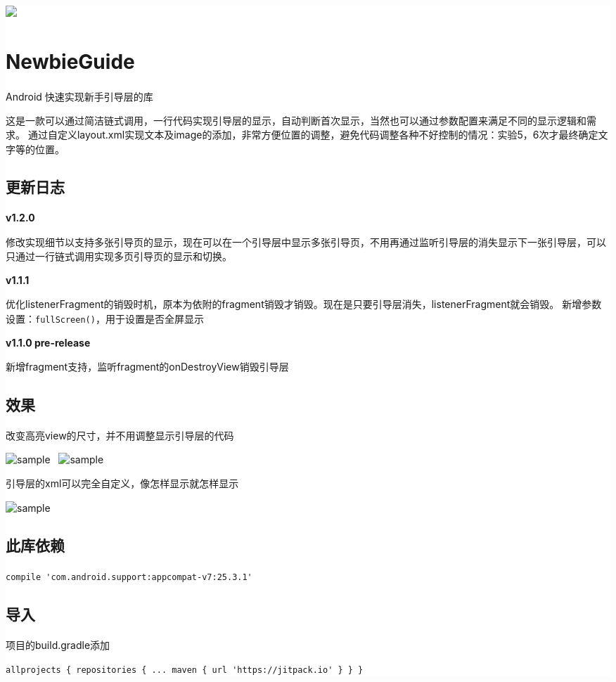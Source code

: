 [![](https://jitpack.io/v/fangxingxuan/NewbieGuide.svg)](https://jitpack.io/#fangxingxuan/NewbieGuide)


# NewbieGuide
Android 快速实现新手引导层的库

这是一款可以通过简洁链式调用，一行代码实现引导层的显示，自动判断首次显示，当然也可以通过参数配置来满足不同的显示逻辑和需求。
通过自定义layout.xml实现文本及image的添加，非常方便位置的调整，避免代码调整各种不好控制的情况：实验5，6次才最终确定文字等的位置。

## 更新日志

**v1.2.0**

修改实现细节以支持多张引导页的显示，现在可以在一个引导层中显示多张引导页，不用再通过监听引导层的消失显示下一张引导层，可以只通过一行链式调用实现多页引导页的显示和切换。


**v1.1.1**

优化listenerFragment的销毁时机，原本为依附的fragment销毁才销毁。现在是只要引导层消失，listenerFragment就会销毁。
新增参数设置：`fullScreen()`，用于设置是否全屏显示


**v1.1.0 pre-release**

新增fragment支持，监听fragment的onDestroyView销毁引导层


## 效果

改变高亮view的尺寸，并不用调整显示引导层的代码

![sample](https://github.com/fangxingxuan/NewbieGuide/raw/master/screenshoot/device-2017-08-09-161703.png)  
![sample](https://github.com/fangxingxuan/NewbieGuide/raw/master/screenshoot/change_size.png)

引导层的xml可以完全自定义，像怎样显示就怎样显示

![sample](https://github.com/fangxingxuan/NewbieGuide/raw/master/screenshoot/device-2017-11-03-151550.png)


## 此库依赖


`
compile 'com.android.support:appcompat-v7:25.3.1'
`

## 导入

项目的build.gradle添加

 `
allprojects {
		repositories {
			...
			maven { url 'https://jitpack.io' }
		}
	}
 `

